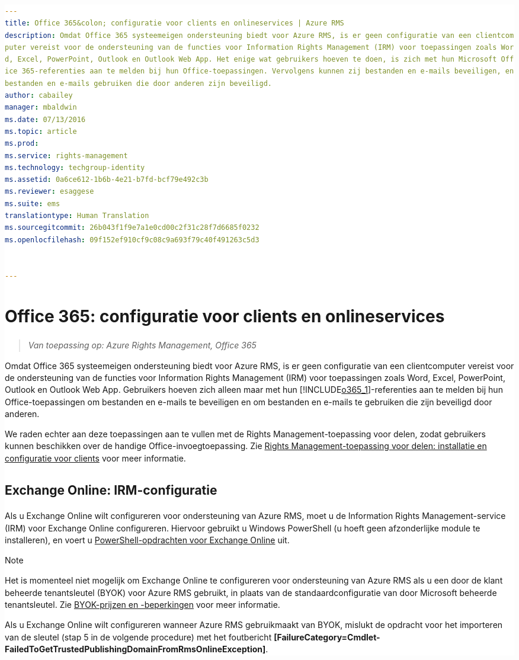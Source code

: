 ```yaml
---
title: Office 365&colon; configuratie voor clients en onlineservices | Azure RMS
description: Omdat Office 365 systeemeigen ondersteuning biedt voor Azure RMS, is er geen configuratie van een clientcomputer vereist voor de ondersteuning van de functies voor Information Rights Management (IRM) voor toepassingen zoals Word, Excel, PowerPoint, Outlook en Outlook Web App. Het enige wat gebruikers hoeven te doen, is zich met hun Microsoft Office 365-referenties aan te melden bij hun Office-toepassingen. Vervolgens kunnen zij bestanden en e-mails beveiligen, en bestanden en e-mails gebruiken die door anderen zijn beveiligd.
author: cabailey
manager: mbaldwin
ms.date: 07/13/2016
ms.topic: article
ms.prod: 
ms.service: rights-management
ms.technology: techgroup-identity
ms.assetid: 0a6ce612-1b6b-4e21-b7fd-bcf79e492c3b
ms.reviewer: esaggese
ms.suite: ems
translationtype: Human Translation
ms.sourcegitcommit: 26b043f1f9e7a1e0cd00c2f31c28f7d6685f0232
ms.openlocfilehash: 09f152ef910cf9c08c9a693f79c40f491263c5d3


---
```


# Office 365: configuratie voor clients en onlineservices

>*Van toepassing op: Azure Rights Management, Office 365*

Omdat Office 365 systeemeigen ondersteuning biedt voor Azure RMS, is er geen configuratie van een clientcomputer vereist voor de ondersteuning van de functies voor Information Rights Management (IRM) voor toepassingen zoals Word, Excel, PowerPoint, Outlook en Outlook Web App. Gebruikers hoeven zich alleen maar met hun [!INCLUDE[o365_1](../includes/o365_1_md.md)]-referenties aan te melden bij hun Office-toepassingen om bestanden en e-mails te beveiligen en om bestanden en e-mails te gebruiken die zijn beveiligd door anderen.

We raden echter aan deze toepassingen aan te vullen met de Rights Management-toepassing voor delen, zodat gebruikers kunnen beschikken over de handige Office-invoegtoepassing. Zie [Rights Management-toepassing voor delen: installatie en configuratie voor clients](configure-sharing-app.md) voor meer informatie.

## Exchange Online: IRM-configuratie
Als u Exchange Online wilt configureren voor ondersteuning van Azure RMS, moet u de Information Rights Management-service (IRM) voor Exchange Online configureren. Hiervoor gebruikt u Windows PowerShell (u hoeft geen afzonderlijke module te installeren), en voert u [PowerShell-opdrachten voor Exchange Online](https://technet.microsoft.com/library/jj200677.aspx) uit.

> [!NOTE]
> Het is momenteel niet mogelijk om Exchange Online te configureren voor ondersteuning van Azure RMS als u een door de klant beheerde tenantsleutel (BYOK) voor Azure RMS gebruikt, in plaats van de standaardconfiguratie van door Microsoft beheerde tenantsleutel. Zie [BYOK-prijzen en -beperkingen](../plan-design/byok-price-restrictions.md) voor meer informatie.
>
> Als u Exchange Online wilt configureren wanneer Azure RMS gebruikmaakt van BYOK, mislukt de opdracht voor het importeren van de sleutel (stap 5 in de volgende procedure) met het foutbericht **[FailureCategory=Cmdlet-FailedToGetTrustedPublishingDomainFromRmsOnlineException]**.
